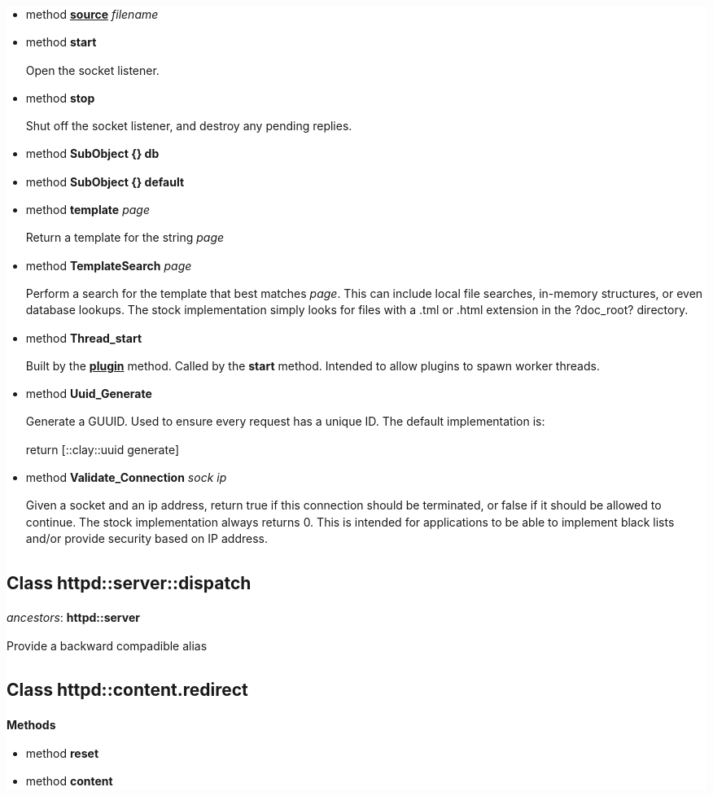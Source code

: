  - <a name='61'></a>method __[source](\.\./\.\./\.\./\.\./index\.md\#source)__ *filename*

  - <a name='62'></a>method __start__

    Open the socket listener\.

  - <a name='63'></a>method __stop__

    Shut off the socket listener, and destroy any pending replies\.

  - <a name='64'></a>method __SubObject \{\} db__

  - <a name='65'></a>method __SubObject \{\} default__

  - <a name='66'></a>method __template__ *page*

    Return a template for the string *page*

  - <a name='67'></a>method __TemplateSearch__ *page*

    Perform a search for the template that best matches *page*\. This can
    include local file searches, in\-memory structures, or even database lookups\.
    The stock implementation simply looks for files with a \.tml or \.html
    extension in the ?doc\_root? directory\.

  - <a name='68'></a>method __Thread\_start__

    Built by the __[plugin](\.\./\.\./\.\./\.\./index\.md\#plugin)__ method\.
    Called by the __start__ method\. Intended to allow plugins to spawn
    worker threads\.

  - <a name='69'></a>method __Uuid\_Generate__

    Generate a GUUID\. Used to ensure every request has a unique ID\. The default
    implementation is:

    return [::clay::uuid generate]

  - <a name='70'></a>method __Validate\_Connection__ *sock* *ip*

    Given a socket and an ip address, return true if this connection should be
    terminated, or false if it should be allowed to continue\. The stock
    implementation always returns 0\. This is intended for applications to be
    able to implement black lists and/or provide security based on IP address\.

## <a name='subsection4'></a>Class  httpd::server::dispatch

*ancestors*: __httpd::server__

Provide a backward compadible alias

## <a name='subsection5'></a>Class  httpd::content\.redirect

__Methods__

  - <a name='71'></a>method __reset__

  - <a name='72'></a>method __content__


[//000000001]: # (httpd \- Tcl Web Server)
[//000000002]: # (Generated from file 'httpd\.man' by tcllib/doctools with format 'markdown')
[//000000003]: # (Copyright &copy; 2018 Sean Woods <yoda@etoyoc\.com>)
[//000000004]: # (httpd\(n\) 4\.3\.4 tcllib "Tcl Web Server")
